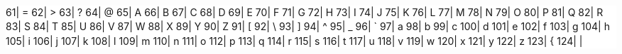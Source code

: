 61| =
62| >
63| ?
64| @
65| A
66| B
67| C
68| D
69| E
70| F
71| G
72| H
73| I
74| J
75| K
76| L
77| M
78| N
79| O
80| P
81| Q
82| R
83| S
84| T
85| U
86| V
87| W
88| X
89| Y
90| Z
91| [
92| \\
93| ]
94| ^
95| _
96| `
97| a
98| b
99| c
100| d
101| e
102| f
103| g
104| h
105| i
106| j
107| k
108| l
109| m
110| n
111| o
112| p
113| q
114| r
115| s
116| t
117| u
118| v
119| w
120| x
121| y
122| z
123| {
124| \|